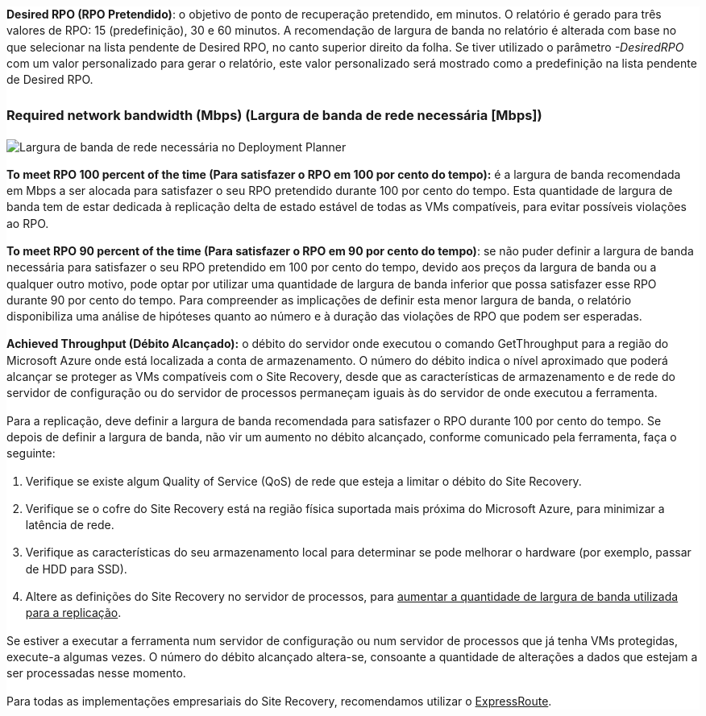 **Desired RPO (RPO Pretendido)**: o objetivo de ponto de recuperação pretendido, em minutos. O relatório é gerado para três valores de RPO: 15 (predefinição), 30 e 60 minutos. A recomendação de largura de banda no relatório é alterada com base no que selecionar na lista pendente de Desired RPO, no canto superior direito da folha. Se tiver utilizado o parâmetro *-DesiredRPO* com um valor personalizado para gerar o relatório, este valor personalizado será mostrado como a predefinição na lista pendente de Desired RPO.

<a id="required-network-bandwidth-mbps" class="xliff"></a>

### Required network bandwidth (Mbps) (Largura de banda de rede necessária [Mbps])

![Largura de banda de rede necessária no Deployment Planner](./media/site-recovery-deployment-planner/required-network-bandwidth.png)

**To meet RPO 100 percent of the time (Para satisfazer o RPO em 100 por cento do tempo):** é a largura de banda recomendada em Mbps a ser alocada para satisfazer o seu RPO pretendido durante 100 por cento do tempo. Esta quantidade de largura de banda tem de estar dedicada à replicação delta de estado estável de todas as VMs compatíveis, para evitar possíveis violações ao RPO.

**To meet RPO 90 percent of the time (Para satisfazer o RPO em 90 por cento do tempo)**: se não puder definir a largura de banda necessária para satisfazer o seu RPO pretendido em 100 por cento do tempo, devido aos preços da largura de banda ou a qualquer outro motivo, pode optar por utilizar uma quantidade de largura de banda inferior que possa satisfazer esse RPO durante 90 por cento do tempo. Para compreender as implicações de definir esta menor largura de banda, o relatório disponibiliza uma análise de hipóteses quanto ao número e à duração das violações de RPO que podem ser esperadas.

**Achieved Throughput (Débito Alcançado):** o débito do servidor onde executou o comando GetThroughput para a região do Microsoft Azure onde está localizada a conta de armazenamento. O número do débito indica o nível aproximado que poderá alcançar se proteger as VMs compatíveis com o Site Recovery, desde que as características de armazenamento e de rede do servidor de configuração ou do servidor de processos permaneçam iguais às do servidor de onde executou a ferramenta.

Para a replicação, deve definir a largura de banda recomendada para satisfazer o RPO durante 100 por cento do tempo. Se depois de definir a largura de banda, não vir um aumento no débito alcançado, conforme comunicado pela ferramenta, faça o seguinte:

1. Verifique se existe algum Quality of Service (QoS) de rede que esteja a limitar o débito do Site Recovery.

2. Verifique se o cofre do Site Recovery está na região física suportada mais próxima do Microsoft Azure, para minimizar a latência de rede.

3. Verifique as características do seu armazenamento local para determinar se pode melhorar o hardware (por exemplo, passar de HDD para SSD).

4. Altere as definições do Site Recovery no servidor de processos, para [aumentar a quantidade de largura de banda utilizada para a replicação](./site-recovery-plan-capacity-vmware.md#control-network-bandwidth).

Se estiver a executar a ferramenta num servidor de configuração ou num servidor de processos que já tenha VMs protegidas, execute-a algumas vezes. O número do débito alcançado altera-se, consoante a quantidade de alterações a dados que estejam a ser processadas nesse momento.

Para todas as implementações empresariais do Site Recovery, recomendamos utilizar o [ExpressRoute](https://aka.ms/expressroute).
